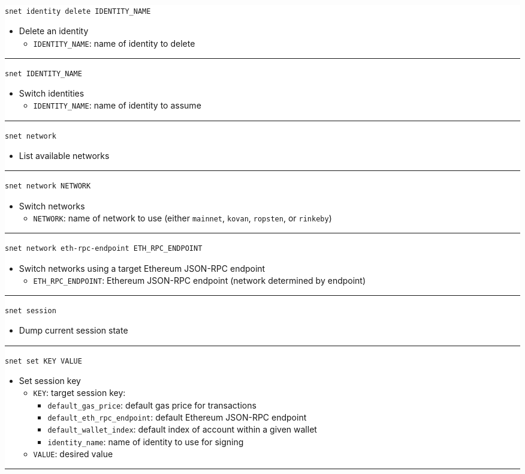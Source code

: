 
```
snet identity delete IDENTITY_NAME
```

* Delete an identity
  * `IDENTITY_NAME`: name of identity to delete

---

```
snet IDENTITY_NAME
```

* Switch identities
  * `IDENTITY_NAME`: name of identity to assume

---

```
snet network
```

* List available networks

---

```
snet network NETWORK
```

* Switch networks
  * `NETWORK`: name of network to use (either `mainnet`, `kovan`, `ropsten`, or `rinkeby`)

---

```
snet network eth-rpc-endpoint ETH_RPC_ENDPOINT
```

* Switch networks using a target Ethereum JSON-RPC endpoint
  * `ETH_RPC_ENDPOINT`: Ethereum JSON-RPC endpoint (network determined by endpoint)

---

```
snet session
```
* Dump current session state

---

```
snet set KEY VALUE
```
* Set session key
  * `KEY`: target session key:
    * `default_gas_price`: default gas price for transactions
    * `default_eth_rpc_endpoint`: default Ethereum JSON-RPC endpoint
    * `default_wallet_index`: default index of account within a given wallet
    * `identity_name`: name of identity to use for signing
  * `VALUE`: desired value

---